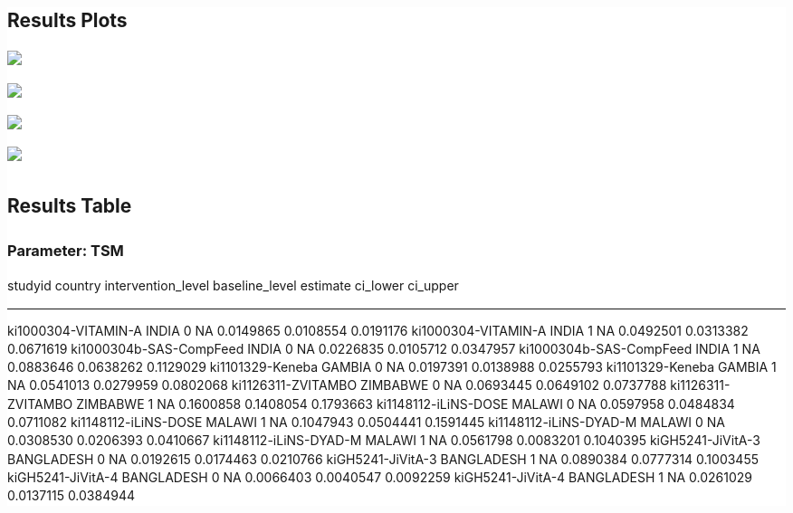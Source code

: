 ## Results Plots
![](/tmp/f6b65da0-5d32-4991-9135-c5d9c22d81b8/d48ccf13-3b54-480b-8fd1-38ef1af41352/REPORT_files/figure-html/plot_tsm-1.png)

![](/tmp/f6b65da0-5d32-4991-9135-c5d9c22d81b8/d48ccf13-3b54-480b-8fd1-38ef1af41352/REPORT_files/figure-html/plot_rr-1.png)



![](/tmp/f6b65da0-5d32-4991-9135-c5d9c22d81b8/d48ccf13-3b54-480b-8fd1-38ef1af41352/REPORT_files/figure-html/plot_paf-1.png)

![](/tmp/f6b65da0-5d32-4991-9135-c5d9c22d81b8/d48ccf13-3b54-480b-8fd1-38ef1af41352/REPORT_files/figure-html/plot_par-1.png)

## Results Table

### Parameter: TSM


studyid                   country      intervention_level   baseline_level     estimate    ci_lower    ci_upper
------------------------  -----------  -------------------  ---------------  ----------  ----------  ----------
ki1000304-VITAMIN-A       INDIA        0                    NA                0.0149865   0.0108554   0.0191176
ki1000304-VITAMIN-A       INDIA        1                    NA                0.0492501   0.0313382   0.0671619
ki1000304b-SAS-CompFeed   INDIA        0                    NA                0.0226835   0.0105712   0.0347957
ki1000304b-SAS-CompFeed   INDIA        1                    NA                0.0883646   0.0638262   0.1129029
ki1101329-Keneba          GAMBIA       0                    NA                0.0197391   0.0138988   0.0255793
ki1101329-Keneba          GAMBIA       1                    NA                0.0541013   0.0279959   0.0802068
ki1126311-ZVITAMBO        ZIMBABWE     0                    NA                0.0693445   0.0649102   0.0737788
ki1126311-ZVITAMBO        ZIMBABWE     1                    NA                0.1600858   0.1408054   0.1793663
ki1148112-iLiNS-DOSE      MALAWI       0                    NA                0.0597958   0.0484834   0.0711082
ki1148112-iLiNS-DOSE      MALAWI       1                    NA                0.1047943   0.0504441   0.1591445
ki1148112-iLiNS-DYAD-M    MALAWI       0                    NA                0.0308530   0.0206393   0.0410667
ki1148112-iLiNS-DYAD-M    MALAWI       1                    NA                0.0561798   0.0083201   0.1040395
kiGH5241-JiVitA-3         BANGLADESH   0                    NA                0.0192615   0.0174463   0.0210766
kiGH5241-JiVitA-3         BANGLADESH   1                    NA                0.0890384   0.0777314   0.1003455
kiGH5241-JiVitA-4         BANGLADESH   0                    NA                0.0066403   0.0040547   0.0092259
kiGH5241-JiVitA-4         BANGLADESH   1                    NA                0.0261029   0.0137115   0.0384944
